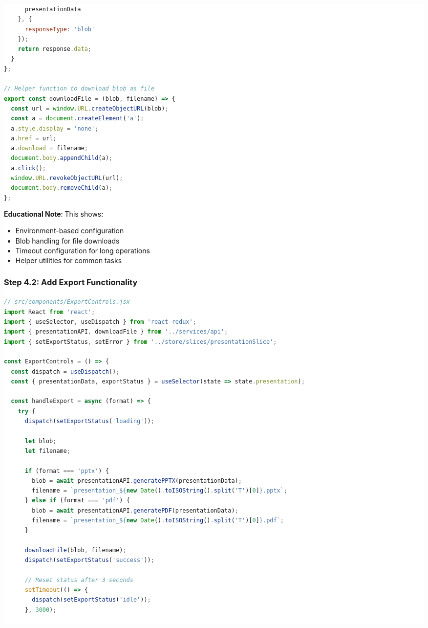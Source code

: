 ```javascript
      presentationData
    }, {
      responseType: 'blob'
    });
    return response.data;
  }
};

// Helper function to download blob as file
export const downloadFile = (blob, filename) => {
  const url = window.URL.createObjectURL(blob);
  const a = document.createElement('a');
  a.style.display = 'none';
  a.href = url;
  a.download = filename;
  document.body.appendChild(a);
  a.click();
  window.URL.revokeObjectURL(url);
  document.body.removeChild(a);
};
```

**Educational Note**: This shows:
- Environment-based configuration
- Blob handling for file downloads
- Timeout configuration for long operations
- Helper utilities for common tasks

### Step 4.2: Add Export Functionality

```javascript
// src/components/ExportControls.jsx
import React from 'react';
import { useSelector, useDispatch } from 'react-redux';
import { presentationAPI, downloadFile } from '../services/api';
import { setExportStatus, setError } from '../store/slices/presentationSlice';

const ExportControls = () => {
  const dispatch = useDispatch();
  const { presentationData, exportStatus } = useSelector(state => state.presentation);

  const handleExport = async (format) => {
    try {
      dispatch(setExportStatus('loading'));
      
      let blob;
      let filename;
      
      if (format === 'pptx') {
        blob = await presentationAPI.generatePPTX(presentationData);
        filename = `presentation_${new Date().toISOString().split('T')[0]}.pptx`;
      } else if (format === 'pdf') {
        blob = await presentationAPI.generatePDF(presentationData);
        filename = `presentation_${new Date().toISOString().split('T')[0]}.pdf`;
      }
      
      downloadFile(blob, filename);
      dispatch(setExportStatus('success'));
      
      // Reset status after 3 seconds
      setTimeout(() => {
        dispatch(setExportStatus('idle'));
      }, 3000);
      
```